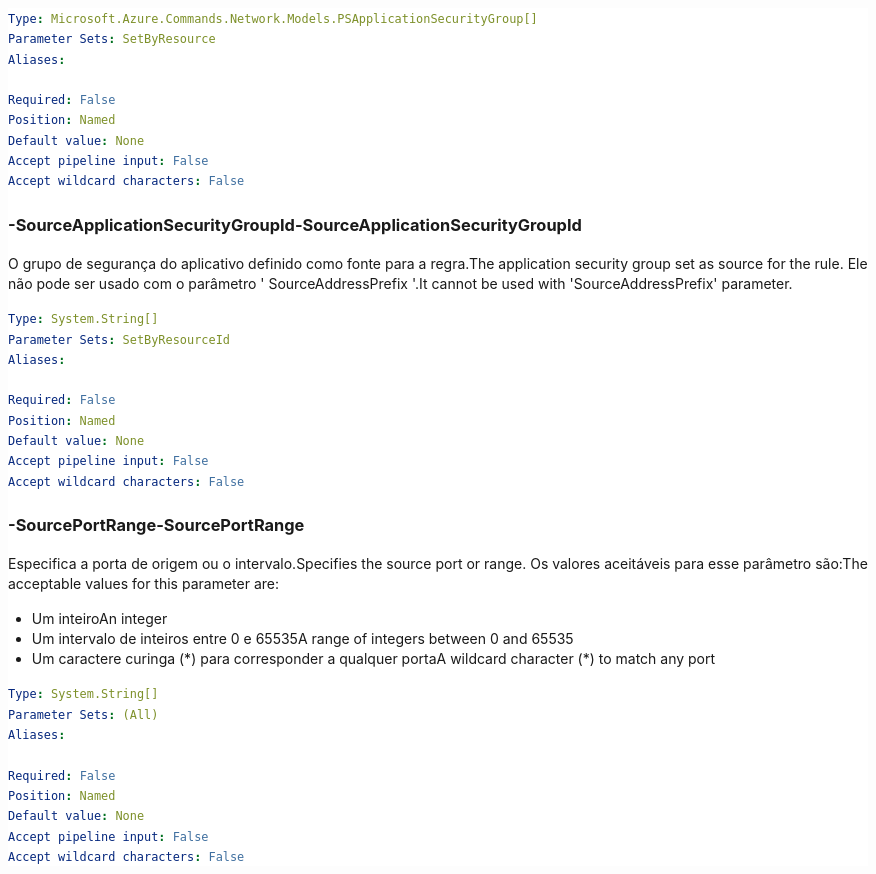 ```yaml
Type: Microsoft.Azure.Commands.Network.Models.PSApplicationSecurityGroup[]
Parameter Sets: SetByResource
Aliases:

Required: False
Position: Named
Default value: None
Accept pipeline input: False
Accept wildcard characters: False
```

### <span data-ttu-id="d45c7-166">-SourceApplicationSecurityGroupId</span><span class="sxs-lookup"><span data-stu-id="d45c7-166">-SourceApplicationSecurityGroupId</span></span>
<span data-ttu-id="d45c7-167">O grupo de segurança do aplicativo definido como fonte para a regra.</span><span class="sxs-lookup"><span data-stu-id="d45c7-167">The application security group set as source for the rule.</span></span> <span data-ttu-id="d45c7-168">Ele não pode ser usado com o parâmetro ' SourceAddressPrefix '.</span><span class="sxs-lookup"><span data-stu-id="d45c7-168">It cannot be used with 'SourceAddressPrefix' parameter.</span></span>

```yaml
Type: System.String[]
Parameter Sets: SetByResourceId
Aliases:

Required: False
Position: Named
Default value: None
Accept pipeline input: False
Accept wildcard characters: False
```

### <span data-ttu-id="d45c7-169">-SourcePortRange</span><span class="sxs-lookup"><span data-stu-id="d45c7-169">-SourcePortRange</span></span>
<span data-ttu-id="d45c7-170">Especifica a porta de origem ou o intervalo.</span><span class="sxs-lookup"><span data-stu-id="d45c7-170">Specifies the source port or range.</span></span>
<span data-ttu-id="d45c7-171">Os valores aceitáveis para esse parâmetro são:</span><span class="sxs-lookup"><span data-stu-id="d45c7-171">The acceptable values for this parameter are:</span></span>
- <span data-ttu-id="d45c7-172">Um inteiro</span><span class="sxs-lookup"><span data-stu-id="d45c7-172">An integer</span></span>
- <span data-ttu-id="d45c7-173">Um intervalo de inteiros entre 0 e 65535</span><span class="sxs-lookup"><span data-stu-id="d45c7-173">A range of integers between 0 and 65535</span></span>
- <span data-ttu-id="d45c7-174">Um caractere curinga (\*) para corresponder a qualquer porta</span><span class="sxs-lookup"><span data-stu-id="d45c7-174">A wildcard character (\*) to match any port</span></span>

```yaml
Type: System.String[]
Parameter Sets: (All)
Aliases:

Required: False
Position: Named
Default value: None
Accept pipeline input: False
Accept wildcard characters: False
```
